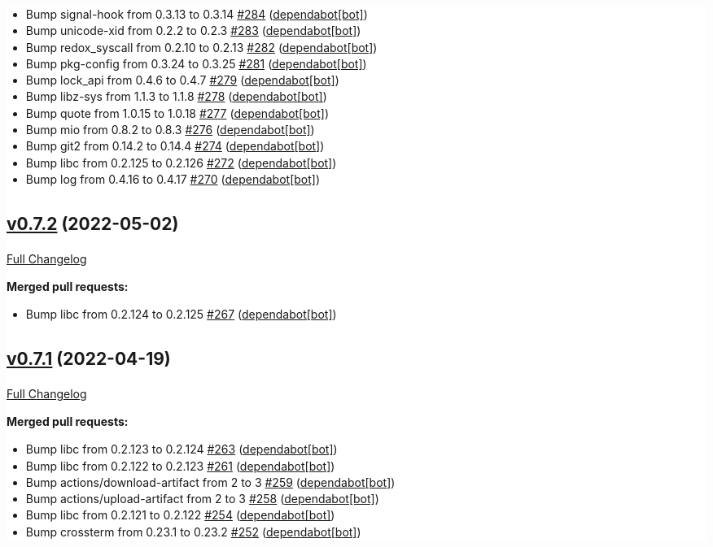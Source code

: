 - Bump signal-hook from 0.3.13 to 0.3.14 [\#284](https://github.com/yykamei/thwack/pull/284) ([dependabot[bot]](https://github.com/apps/dependabot))
- Bump unicode-xid from 0.2.2 to 0.2.3 [\#283](https://github.com/yykamei/thwack/pull/283) ([dependabot[bot]](https://github.com/apps/dependabot))
- Bump redox\_syscall from 0.2.10 to 0.2.13 [\#282](https://github.com/yykamei/thwack/pull/282) ([dependabot[bot]](https://github.com/apps/dependabot))
- Bump pkg-config from 0.3.24 to 0.3.25 [\#281](https://github.com/yykamei/thwack/pull/281) ([dependabot[bot]](https://github.com/apps/dependabot))
- Bump lock\_api from 0.4.6 to 0.4.7 [\#279](https://github.com/yykamei/thwack/pull/279) ([dependabot[bot]](https://github.com/apps/dependabot))
- Bump libz-sys from 1.1.3 to 1.1.8 [\#278](https://github.com/yykamei/thwack/pull/278) ([dependabot[bot]](https://github.com/apps/dependabot))
- Bump quote from 1.0.15 to 1.0.18 [\#277](https://github.com/yykamei/thwack/pull/277) ([dependabot[bot]](https://github.com/apps/dependabot))
- Bump mio from 0.8.2 to 0.8.3 [\#276](https://github.com/yykamei/thwack/pull/276) ([dependabot[bot]](https://github.com/apps/dependabot))
- Bump git2 from 0.14.2 to 0.14.4 [\#274](https://github.com/yykamei/thwack/pull/274) ([dependabot[bot]](https://github.com/apps/dependabot))
- Bump libc from 0.2.125 to 0.2.126 [\#272](https://github.com/yykamei/thwack/pull/272) ([dependabot[bot]](https://github.com/apps/dependabot))
- Bump log from 0.4.16 to 0.4.17 [\#270](https://github.com/yykamei/thwack/pull/270) ([dependabot[bot]](https://github.com/apps/dependabot))

## [v0.7.2](https://github.com/yykamei/thwack/tree/v0.7.2) (2022-05-02)

[Full Changelog](https://github.com/yykamei/thwack/compare/v0.7.1...v0.7.2)

**Merged pull requests:**

- Bump libc from 0.2.124 to 0.2.125 [\#267](https://github.com/yykamei/thwack/pull/267) ([dependabot[bot]](https://github.com/apps/dependabot))

## [v0.7.1](https://github.com/yykamei/thwack/tree/v0.7.1) (2022-04-19)

[Full Changelog](https://github.com/yykamei/thwack/compare/v0.7.0...v0.7.1)

**Merged pull requests:**

- Bump libc from 0.2.123 to 0.2.124 [\#263](https://github.com/yykamei/thwack/pull/263) ([dependabot[bot]](https://github.com/apps/dependabot))
- Bump libc from 0.2.122 to 0.2.123 [\#261](https://github.com/yykamei/thwack/pull/261) ([dependabot[bot]](https://github.com/apps/dependabot))
- Bump actions/download-artifact from 2 to 3 [\#259](https://github.com/yykamei/thwack/pull/259) ([dependabot[bot]](https://github.com/apps/dependabot))
- Bump actions/upload-artifact from 2 to 3 [\#258](https://github.com/yykamei/thwack/pull/258) ([dependabot[bot]](https://github.com/apps/dependabot))
- Bump libc from 0.2.121 to 0.2.122 [\#254](https://github.com/yykamei/thwack/pull/254) ([dependabot[bot]](https://github.com/apps/dependabot))
- Bump crossterm from 0.23.1 to 0.23.2 [\#252](https://github.com/yykamei/thwack/pull/252) ([dependabot[bot]](https://github.com/apps/dependabot))
